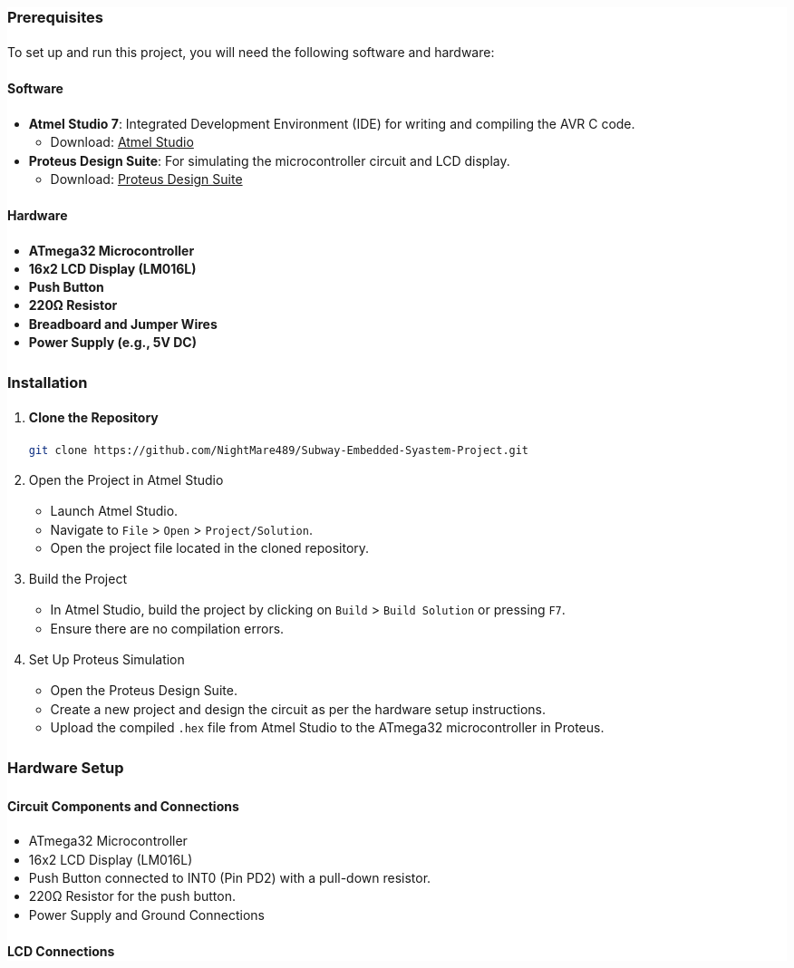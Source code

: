 ### Prerequisites

To set up and run this project, you will need the following software and hardware:

#### Software

- **Atmel Studio 7**: Integrated Development Environment (IDE) for writing and compiling the AVR C code.
  - Download: [Atmel Studio](https://www.microchip.com/en-us/tools-resources/archives/avr-sam-mcus)
- **Proteus Design Suite**: For simulating the microcontroller circuit and LCD display.
  - Download: [Proteus Design Suite](https://www.labcenter.com/downloads/)

#### Hardware

- **ATmega32 Microcontroller**
- **16x2 LCD Display (LM016L)**
- **Push Button**
- **220Ω Resistor**
- **Breadboard and Jumper Wires**
- **Power Supply (e.g., 5V DC)**

### Installation

1. **Clone the Repository**

   ```bash
   git clone https://github.com/NightMare489/Subway-Embedded-Syastem-Project.git
   ```
2.  Open the Project in Atmel Studio

    -   Launch Atmel Studio.
    -   Navigate to `File` > `Open` > `Project/Solution`.
    -   Open the project file located in the cloned repository.
2.  Build the Project

    -   In Atmel Studio, build the project by clicking on `Build` > `Build Solution` or pressing `F7`.
    -   Ensure there are no compilation errors.
4.  Set Up Proteus Simulation

    -   Open the Proteus Design Suite.
    -   Create a new project and design the circuit as per the hardware setup instructions.
    -   Upload the compiled `.hex` file from Atmel Studio to the ATmega32 microcontroller in Proteus.

### Hardware Setup

#### Circuit Components and Connections

-   ATmega32 Microcontroller
-   16x2 LCD Display (LM016L)
-   Push Button connected to INT0 (Pin PD2) with a pull-down resistor.
-   220Ω Resistor for the push button.
-   Power Supply and Ground Connections

#### LCD Connections
